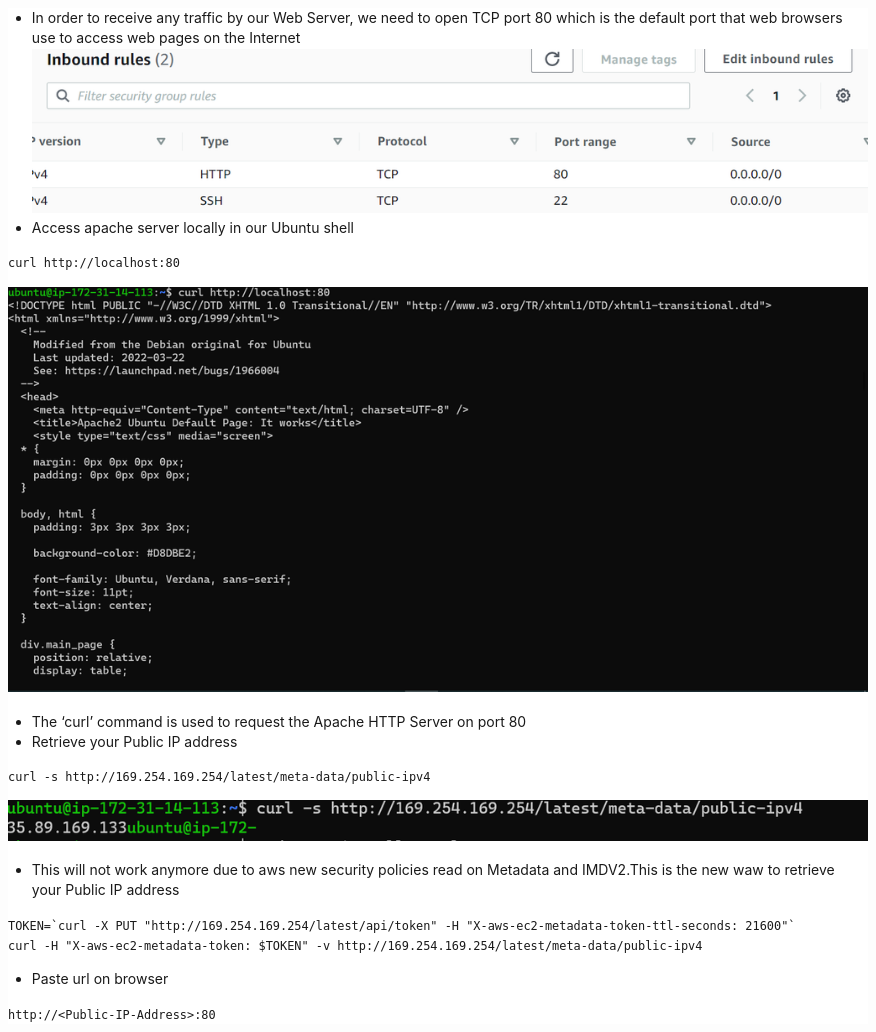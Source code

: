 - In order to receive any traffic by our Web Server, we need to open TCP port 80 which is the default port that web browsers use to access web pages on the Internet
![Alt text](images/AddTCP80.PNG)
- Access apache server locally in our Ubuntu shell

```
curl http://localhost:80
```
![Alt text](images/curl1.PNG)
- The ‘curl’ command  is used to request the  Apache HTTP Server on port 80
- Retrieve your Public IP address
```
curl -s http://169.254.169.254/latest/meta-data/public-ipv4
```
![Alt text](images/Public-ipv4.PNG)

- This will not work anymore due to aws new security policies read on Metadata and IMDV2.This is the new waw to retrieve your Public IP address

```
TOKEN=`curl -X PUT "http://169.254.169.254/latest/api/token" -H "X-aws-ec2-metadata-token-ttl-seconds: 21600"` 
curl -H "X-aws-ec2-metadata-token: $TOKEN" -v http://169.254.169.254/latest/meta-data/public-ipv4

```
- Paste url on browser
```
http://<Public-IP-Address>:80
```